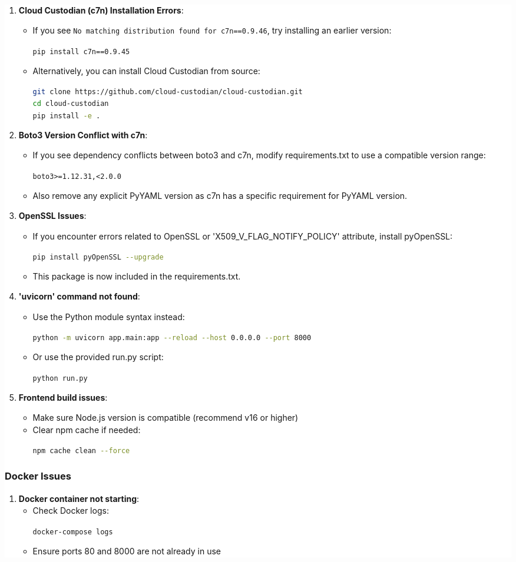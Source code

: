 1. **Cloud Custodian (c7n) Installation Errors**:
   - If you see `No matching distribution found for c7n==0.9.46`, try installing an earlier version:
     ```bash
     pip install c7n==0.9.45
     ```
   - Alternatively, you can install Cloud Custodian from source:
     ```bash
     git clone https://github.com/cloud-custodian/cloud-custodian.git
     cd cloud-custodian
     pip install -e .
     ```

2. **Boto3 Version Conflict with c7n**:
   - If you see dependency conflicts between boto3 and c7n, modify requirements.txt to use a compatible version range:
     ```
     boto3>=1.12.31,<2.0.0
     ```
   - Also remove any explicit PyYAML version as c7n has a specific requirement for PyYAML version.

3. **OpenSSL Issues**:
   - If you encounter errors related to OpenSSL or 'X509_V_FLAG_NOTIFY_POLICY' attribute, install pyOpenSSL:
     ```bash
     pip install pyOpenSSL --upgrade
     ```
   - This package is now included in the requirements.txt.

4. **'uvicorn' command not found**:
   - Use the Python module syntax instead:
     ```bash
     python -m uvicorn app.main:app --reload --host 0.0.0.0 --port 8000
     ```
   - Or use the provided run.py script:
     ```bash
     python run.py
     ```

3. **Frontend build issues**:
   - Make sure Node.js version is compatible (recommend v16 or higher)
   - Clear npm cache if needed:
     ```bash
     npm cache clean --force
     ```

### Docker Issues

1. **Docker container not starting**:
   - Check Docker logs:
     ```bash
     docker-compose logs
     ```
   - Ensure ports 80 and 8000 are not already in use
